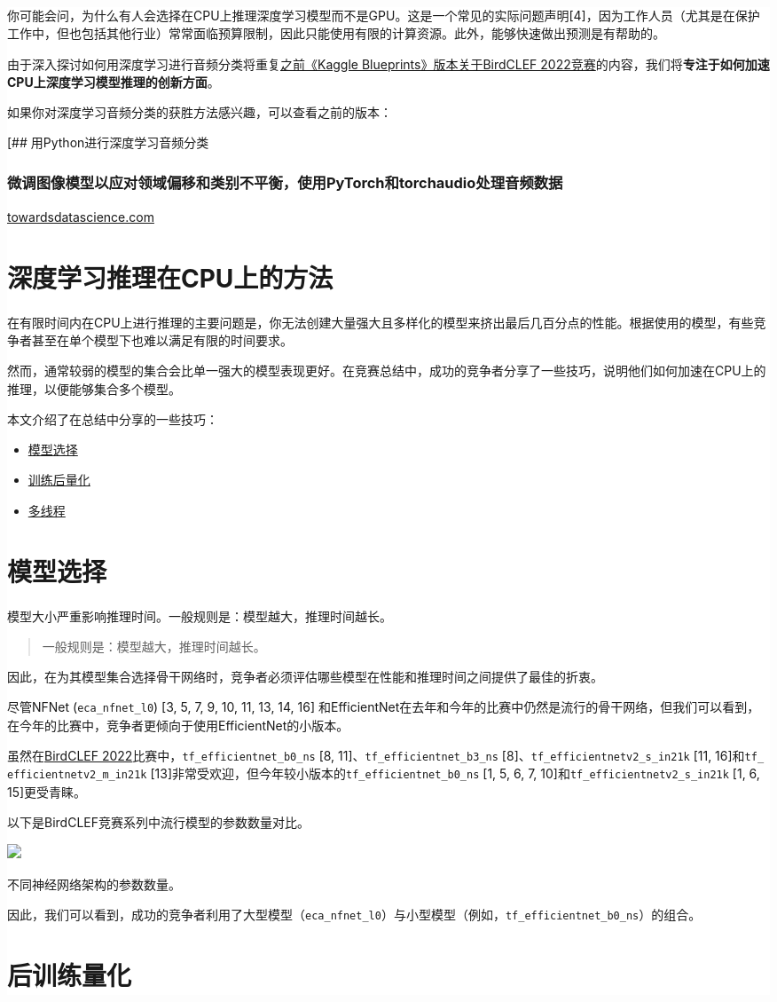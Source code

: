 你可能会问，为什么有人会选择在CPU上推理深度学习模型而不是GPU。这是一个常见的实际问题声明[4]，因为工作人员（尤其是在保护工作中，但也包括其他行业）常常面临预算限制，因此只能使用有限的计算资源。此外，能够快速做出预测是有帮助的。

由于深入探讨如何用深度学习进行音频分类将重复[之前《Kaggle Blueprints》版本关于BirdCLEF 2022竞赛](/audio-classification-with-deep-learning-in-python-cf752b22ba07)的内容，我们将**专注于如何加速CPU上深度学习模型推理的创新方面**。

如果你对深度学习音频分类的获胜方法感兴趣，可以查看之前的版本：

[](/audio-classification-with-deep-learning-in-python-cf752b22ba07?source=post_page-----6820ac7349bb--------------------------------) [## 用Python进行深度学习音频分类

### 微调图像模型以应对领域偏移和类别不平衡，使用PyTorch和torchaudio处理音频数据

[towardsdatascience.com](/audio-classification-with-deep-learning-in-python-cf752b22ba07?source=post_page-----6820ac7349bb--------------------------------)

# 深度学习推理在CPU上的方法

在有限时间内在CPU上进行推理的主要问题是，你无法创建大量强大且多样化的模型来挤出最后几百分点的性能。根据使用的模型，有些竞争者甚至在单个模型下也难以满足有限的时间要求。

然而，通常较弱的模型的集合会比单一强大的模型表现更好。在竞赛总结中，成功的竞争者分享了一些技巧，说明他们如何加速在CPU上的推理，以便能够集合多个模型。

本文介绍了在总结中分享的一些技巧：

+   [模型选择](#2de6)

+   [训练后量化](#984f)

+   [多线程](#2cc1)

# 模型选择

模型大小严重影响推理时间。一般规则是：模型越大，推理时间越长。

> 一般规则是：模型越大，推理时间越长。

因此，在为其模型集合选择骨干网络时，竞争者必须评估哪些模型在性能和推理时间之间提供了最佳的折衷。

尽管NFNet (`eca_nfnet_l0`) [3, 5, 7, 9, 10, 11, 13, 14, 16] 和EfficientNet在去年和今年的比赛中仍然是流行的骨干网络，但我们可以看到，在今年的比赛中，竞争者更倾向于使用EfficientNet的小版本。

虽然在[BirdCLEF 2022](https://www.kaggle.com/competitions/birdclef-2022/)比赛中，`tf_efficientnet_b0_ns` [8, 11]、`tf_efficientnet_b3_ns` [8]、`tf_efficientnetv2_s_in21k` [11, 16]和`tf_efficientnetv2_m_in21k` [13]非常受欢迎，但今年较小版本的`tf_efficientnet_b0_ns` [1, 5, 6, 7, 10]和`tf_efficientnetv2_s_in21k` [1, 6, 15]更受青睐。

以下是BirdCLEF竞赛系列中流行模型的参数数量对比。

![](../Images/eaf0377d18a6da1792353c7000294d77.png)

不同神经网络架构的参数数量。

因此，我们可以看到，成功的竞争者利用了大型模型（`eca_nfnet_l0`）与小型模型（例如，`tf_efficientnet_b0_ns`）的组合。

# 后训练量化
